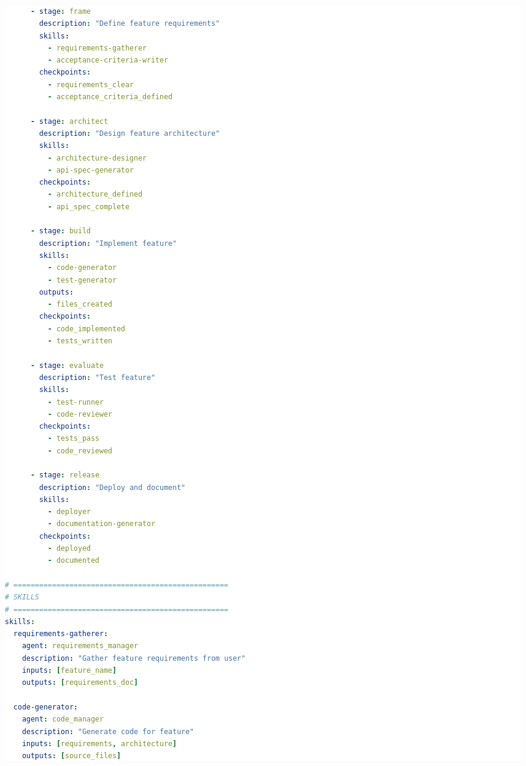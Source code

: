```yaml
      - stage: frame
        description: "Define feature requirements"
        skills:
          - requirements-gatherer
          - acceptance-criteria-writer
        checkpoints:
          - requirements_clear
          - acceptance_criteria_defined

      - stage: architect
        description: "Design feature architecture"
        skills:
          - architecture-designer
          - api-spec-generator
        checkpoints:
          - architecture_defined
          - api_spec_complete

      - stage: build
        description: "Implement feature"
        skills:
          - code-generator
          - test-generator
        outputs:
          - files_created
        checkpoints:
          - code_implemented
          - tests_written

      - stage: evaluate
        description: "Test feature"
        skills:
          - test-runner
          - code-reviewer
        checkpoints:
          - tests_pass
          - code_reviewed

      - stage: release
        description: "Deploy and document"
        skills:
          - deployer
          - documentation-generator
        checkpoints:
          - deployed
          - documented

# ==================================================
# SKILLS
# ==================================================
skills:
  requirements-gatherer:
    agent: requirements_manager
    description: "Gather feature requirements from user"
    inputs: [feature_name]
    outputs: [requirements_doc]

  code-generator:
    agent: code_manager
    description: "Generate code for feature"
    inputs: [requirements, architecture]
    outputs: [source_files]

```